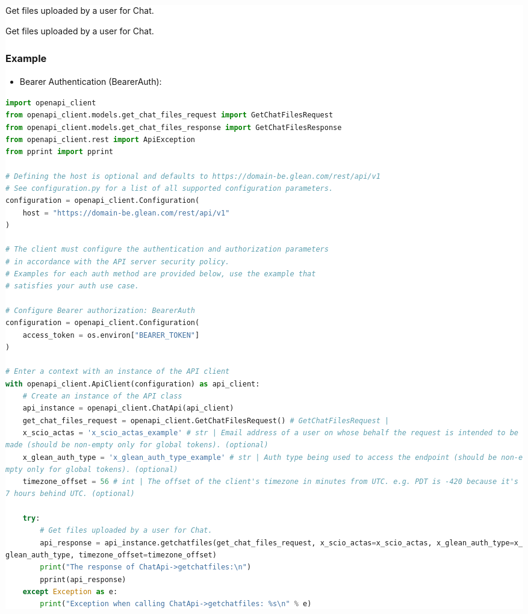 Get files uploaded by a user for Chat.

Get files uploaded by a user for Chat.

### Example

* Bearer Authentication (BearerAuth):

```python
import openapi_client
from openapi_client.models.get_chat_files_request import GetChatFilesRequest
from openapi_client.models.get_chat_files_response import GetChatFilesResponse
from openapi_client.rest import ApiException
from pprint import pprint

# Defining the host is optional and defaults to https://domain-be.glean.com/rest/api/v1
# See configuration.py for a list of all supported configuration parameters.
configuration = openapi_client.Configuration(
    host = "https://domain-be.glean.com/rest/api/v1"
)

# The client must configure the authentication and authorization parameters
# in accordance with the API server security policy.
# Examples for each auth method are provided below, use the example that
# satisfies your auth use case.

# Configure Bearer authorization: BearerAuth
configuration = openapi_client.Configuration(
    access_token = os.environ["BEARER_TOKEN"]
)

# Enter a context with an instance of the API client
with openapi_client.ApiClient(configuration) as api_client:
    # Create an instance of the API class
    api_instance = openapi_client.ChatApi(api_client)
    get_chat_files_request = openapi_client.GetChatFilesRequest() # GetChatFilesRequest | 
    x_scio_actas = 'x_scio_actas_example' # str | Email address of a user on whose behalf the request is intended to be made (should be non-empty only for global tokens). (optional)
    x_glean_auth_type = 'x_glean_auth_type_example' # str | Auth type being used to access the endpoint (should be non-empty only for global tokens). (optional)
    timezone_offset = 56 # int | The offset of the client's timezone in minutes from UTC. e.g. PDT is -420 because it's 7 hours behind UTC. (optional)

    try:
        # Get files uploaded by a user for Chat.
        api_response = api_instance.getchatfiles(get_chat_files_request, x_scio_actas=x_scio_actas, x_glean_auth_type=x_glean_auth_type, timezone_offset=timezone_offset)
        print("The response of ChatApi->getchatfiles:\n")
        pprint(api_response)
    except Exception as e:
        print("Exception when calling ChatApi->getchatfiles: %s\n" % e)
```
